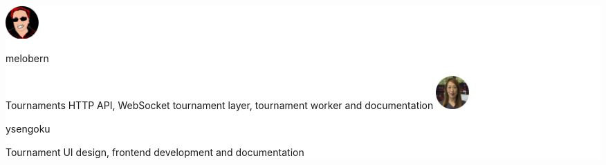   <tr>
    <td align="center" style="padding: 8px; vertical-align: middle;">
      <a href="https://github.com/melobern" style="text-decoration: none;">
        <img src="../../assets/profile/melobern.png" width="48px" alt="melobern" /><br />
        <p>melobern</p>
      </a>
    </td>
    <td style="padding-left: 16px; vertical-align: middle;">
      Tournaments HTTP API, WebSocket tournament layer, tournament worker and documentation
    </td>
  </tr>

  <tr>
    <td align="center" style="padding: 8px; vertical-align: middle;">
      <a href="https://github.com/ysengoku" style="text-decoration: none;">
        <img src="../../assets/profile/ysengoku.png" width="48px" alt="Yuko SENGOKU" /><br />
        <p>ysengoku</p>
      </a>
    </td>
    <td style="padding-left: 16px; vertical-align: middle;">
      Tournament UI design, frontend development and documentation
    </td>
  </tr>
</table>
